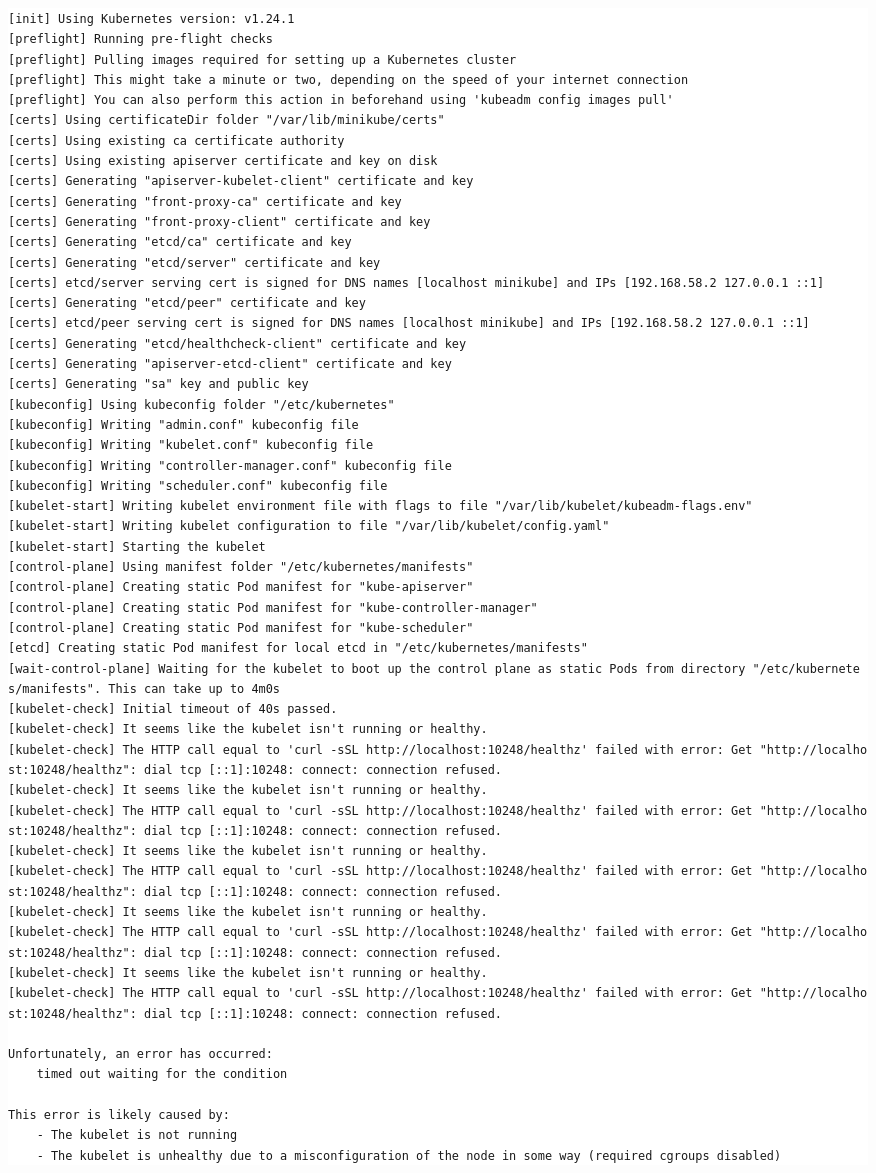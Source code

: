 ```
[init] Using Kubernetes version: v1.24.1
[preflight] Running pre-flight checks
[preflight] Pulling images required for setting up a Kubernetes cluster
[preflight] This might take a minute or two, depending on the speed of your internet connection
[preflight] You can also perform this action in beforehand using 'kubeadm config images pull'
[certs] Using certificateDir folder "/var/lib/minikube/certs"
[certs] Using existing ca certificate authority
[certs] Using existing apiserver certificate and key on disk
[certs] Generating "apiserver-kubelet-client" certificate and key
[certs] Generating "front-proxy-ca" certificate and key
[certs] Generating "front-proxy-client" certificate and key
[certs] Generating "etcd/ca" certificate and key
[certs] Generating "etcd/server" certificate and key
[certs] etcd/server serving cert is signed for DNS names [localhost minikube] and IPs [192.168.58.2 127.0.0.1 ::1]
[certs] Generating "etcd/peer" certificate and key
[certs] etcd/peer serving cert is signed for DNS names [localhost minikube] and IPs [192.168.58.2 127.0.0.1 ::1]
[certs] Generating "etcd/healthcheck-client" certificate and key
[certs] Generating "apiserver-etcd-client" certificate and key
[certs] Generating "sa" key and public key
[kubeconfig] Using kubeconfig folder "/etc/kubernetes"
[kubeconfig] Writing "admin.conf" kubeconfig file
[kubeconfig] Writing "kubelet.conf" kubeconfig file
[kubeconfig] Writing "controller-manager.conf" kubeconfig file
[kubeconfig] Writing "scheduler.conf" kubeconfig file
[kubelet-start] Writing kubelet environment file with flags to file "/var/lib/kubelet/kubeadm-flags.env"
[kubelet-start] Writing kubelet configuration to file "/var/lib/kubelet/config.yaml"
[kubelet-start] Starting the kubelet
[control-plane] Using manifest folder "/etc/kubernetes/manifests"
[control-plane] Creating static Pod manifest for "kube-apiserver"
[control-plane] Creating static Pod manifest for "kube-controller-manager"
[control-plane] Creating static Pod manifest for "kube-scheduler"
[etcd] Creating static Pod manifest for local etcd in "/etc/kubernetes/manifests"
[wait-control-plane] Waiting for the kubelet to boot up the control plane as static Pods from directory "/etc/kubernetes/manifests". This can take up to 4m0s
[kubelet-check] Initial timeout of 40s passed.
[kubelet-check] It seems like the kubelet isn't running or healthy.
[kubelet-check] The HTTP call equal to 'curl -sSL http://localhost:10248/healthz' failed with error: Get "http://localhost:10248/healthz": dial tcp [::1]:10248: connect: connection refused.
[kubelet-check] It seems like the kubelet isn't running or healthy.
[kubelet-check] The HTTP call equal to 'curl -sSL http://localhost:10248/healthz' failed with error: Get "http://localhost:10248/healthz": dial tcp [::1]:10248: connect: connection refused.
[kubelet-check] It seems like the kubelet isn't running or healthy.
[kubelet-check] The HTTP call equal to 'curl -sSL http://localhost:10248/healthz' failed with error: Get "http://localhost:10248/healthz": dial tcp [::1]:10248: connect: connection refused.
[kubelet-check] It seems like the kubelet isn't running or healthy.
[kubelet-check] The HTTP call equal to 'curl -sSL http://localhost:10248/healthz' failed with error: Get "http://localhost:10248/healthz": dial tcp [::1]:10248: connect: connection refused.
[kubelet-check] It seems like the kubelet isn't running or healthy.
[kubelet-check] The HTTP call equal to 'curl -sSL http://localhost:10248/healthz' failed with error: Get "http://localhost:10248/healthz": dial tcp [::1]:10248: connect: connection refused.

Unfortunately, an error has occurred:
	timed out waiting for the condition

This error is likely caused by:
	- The kubelet is not running
	- The kubelet is unhealthy due to a misconfiguration of the node in some way (required cgroups disabled)

```